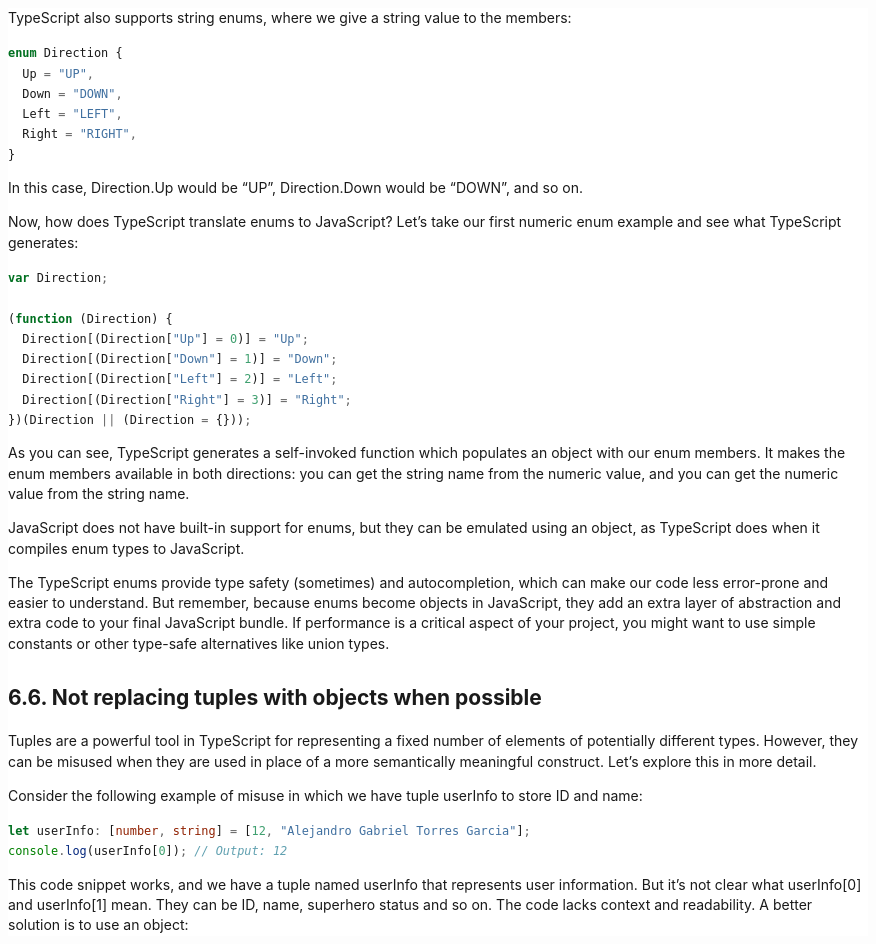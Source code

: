 TypeScript also supports string enums, where we give a string value to the members:

```typescript
enum Direction {
  Up = "UP",
  Down = "DOWN",
  Left = "LEFT",
  Right = "RIGHT",
}
```

In this case, Direction.Up would be “UP”, Direction.Down would be “DOWN”, and so on.

Now, how does TypeScript translate enums to JavaScript? Let’s take our first numeric enum example and see what TypeScript generates:

```typescript
var Direction;

(function (Direction) {
  Direction[(Direction["Up"] = 0)] = "Up";
  Direction[(Direction["Down"] = 1)] = "Down";
  Direction[(Direction["Left"] = 2)] = "Left";
  Direction[(Direction["Right"] = 3)] = "Right";
})(Direction || (Direction = {}));
```

As you can see, TypeScript generates a self-invoked function which populates an object with our enum members. It makes the enum members available in both directions: you can get the string name from the numeric value, and you can get the numeric value from the string name.

JavaScript does not have built-in support for enums, but they can be emulated using an object, as TypeScript does when it compiles enum types to JavaScript.

The TypeScript enums provide type safety (sometimes) and autocompletion, which can make our code less error-prone and easier to understand. But remember, because enums become objects in JavaScript, they add an extra layer of abstraction and extra code to your final JavaScript bundle. If performance is a critical aspect of your project, you might want to use simple constants or other type-safe alternatives like union types.

## 6.6. Not replacing tuples with objects when possible

Tuples are a powerful tool in TypeScript for representing a fixed number of elements of potentially different types. However, they can be misused when they are used in place of a more semantically meaningful construct. Let’s explore this in more detail.

Consider the following example of misuse in which we have tuple userInfo to store ID and name:

```typescript
let userInfo: [number, string] = [12, "Alejandro Gabriel Torres Garcia"];
console.log(userInfo[0]); // Output: 12
```

This code snippet works, and we have a tuple named userInfo that represents user information. But it’s not clear what userInfo[0] and userInfo[1] mean. They can be ID, name, superhero status and so on. The code lacks context and readability. A better solution is to use an object:

